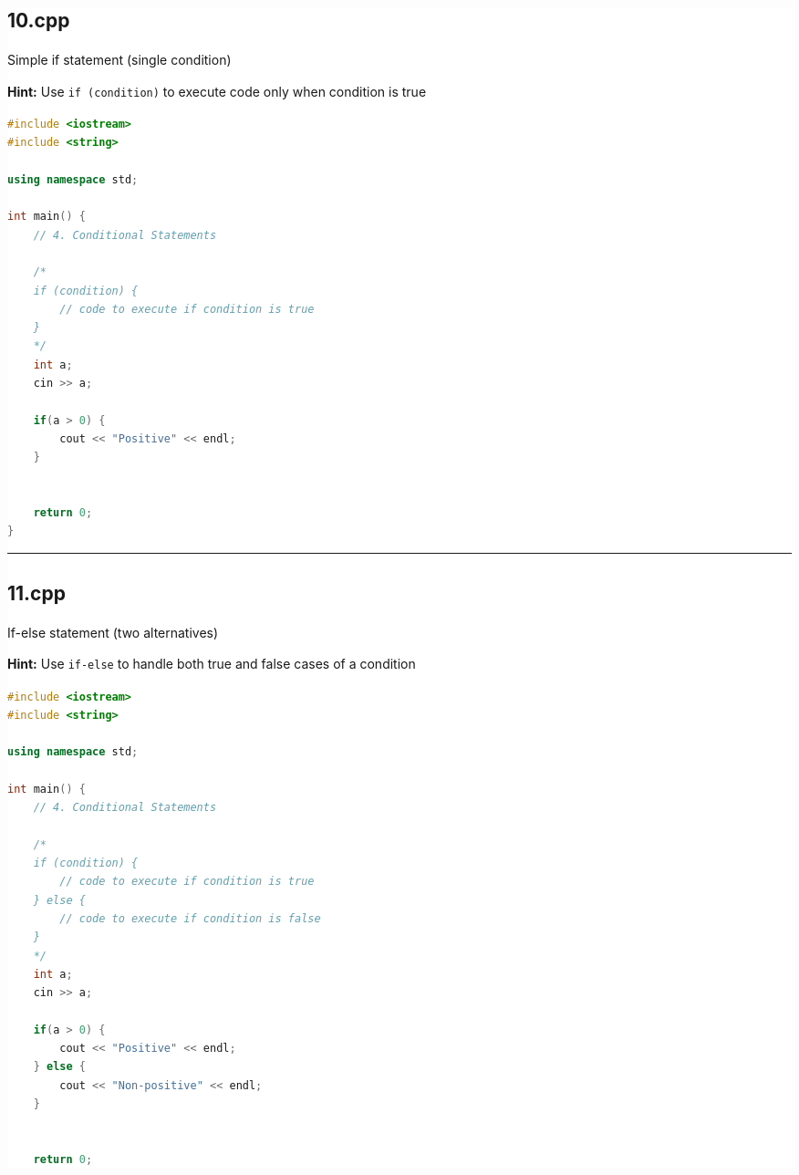 
## 10.cpp
Simple if statement (single condition)

**Hint:** Use `if (condition)` to execute code only when condition is true
```cpp
#include <iostream>
#include <string>

using namespace std;

int main() {
    // 4. Conditional Statements

    /*
    if (condition) {
        // code to execute if condition is true
    }
    */
    int a;
    cin >> a;
    
    if(a > 0) {
        cout << "Positive" << endl;
    }


    return 0;
}
```

---

## 11.cpp
If-else statement (two alternatives)

**Hint:** Use `if-else` to handle both true and false cases of a condition
```cpp
#include <iostream>
#include <string>

using namespace std;

int main() {
    // 4. Conditional Statements

    /*
    if (condition) {
        // code to execute if condition is true
    } else {
        // code to execute if condition is false
    }
    */
    int a;
    cin >> a;
    
    if(a > 0) {
        cout << "Positive" << endl;
    } else {
        cout << "Non-positive" << endl;
    }


    return 0;
```